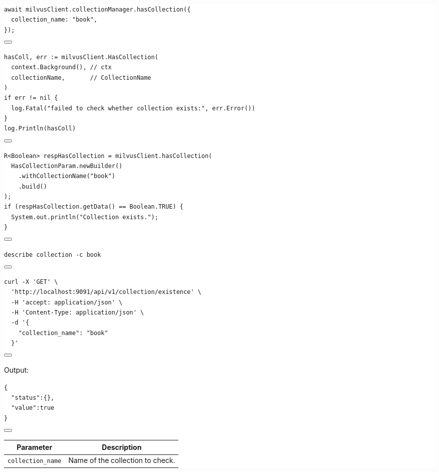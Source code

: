 <pre><code translate="no" class="language-javascript"><span class="hljs-keyword">await</span> milvusClient.<span class="hljs-property">collectionManager</span>.<span class="hljs-title function_">hasCollection</span>({
  <span class="hljs-attr">collection_name</span>: <span class="hljs-string">&quot;book&quot;</span>,
});
<button class="copy-code-btn"></button></code></pre>
<pre><code translate="no" class="language-go">hasColl, err := milvusClient.HasCollection(
  context.Background(), <span class="hljs-comment">// ctx</span>
  collectionName,       <span class="hljs-comment">// CollectionName</span>
)
<span class="hljs-keyword">if</span> err != <span class="hljs-literal">nil</span> {
  log.Fatal(<span class="hljs-string">&quot;failed to check whether collection exists:&quot;</span>, err.Error())
}
log.Println(hasColl)
<button class="copy-code-btn"></button></code></pre>
<pre><code translate="no" class="language-java">R&lt;<span class="hljs-title class_">Boolean</span>&gt; respHasCollection = milvusClient.<span class="hljs-title function_">hasCollection</span>(
  <span class="hljs-title class_">HasCollectionParam</span>.<span class="hljs-title function_">newBuilder</span>()
    .<span class="hljs-title function_">withCollectionName</span>(<span class="hljs-string">&quot;book&quot;</span>)
    .<span class="hljs-title function_">build</span>()
);
<span class="hljs-keyword">if</span> (respHasCollection.<span class="hljs-title function_">getData</span>() == <span class="hljs-title class_">Boolean</span>.<span class="hljs-property">TRUE</span>) {
  <span class="hljs-title class_">System</span>.<span class="hljs-property">out</span>.<span class="hljs-title function_">println</span>(<span class="hljs-string">&quot;Collection exists.&quot;</span>);
}
<button class="copy-code-btn"></button></code></pre>
<pre><code translate="no" class="language-shell">describe collection -c book
<button class="copy-code-btn"></button></code></pre>
<pre><code translate="no" class="language-curl">curl -X <span class="hljs-string">&#x27;GET&#x27;</span> \
  <span class="hljs-string">&#x27;http://localhost:9091/api/v1/collection/existence&#x27;</span> \
  -H <span class="hljs-string">&#x27;accept: application/json&#x27;</span> \
  -H <span class="hljs-string">&#x27;Content-Type: application/json&#x27;</span> \
  -d <span class="hljs-string">&#x27;{
    &quot;collection_name&quot;: &quot;book&quot;
  }&#x27;</span>
<button class="copy-code-btn"></button></code></pre>
<div class="language-curl">
Output:
<pre><code translate="no" class="language-json">{
  <span class="hljs-string">&quot;status&quot;</span>:{},
  <span class="hljs-string">&quot;value&quot;</span>:<span class="hljs-literal">true</span>
}
<button class="copy-code-btn"></button></code></pre>
</div>
<table class="language-python">
    <thead>
        <tr>
            <th>Parameter</th>
            <th>Description</th>
        </tr>
    </thead>
    <tbody>
        <tr>
            <td><code translate="no">collection_name</code></td>
            <td>Name of the collection to check.</td>
        </tr>
    </tbody>